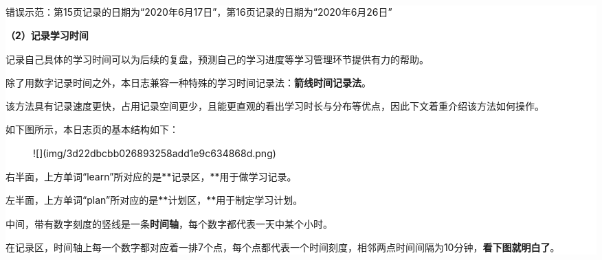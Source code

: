 <figcaption>错误示范：第15页记录的日期为“2020年6月17日”，第16页记录的日期为“2020年6月26日”</figcaption>

</figure>

**（2）记录学习时间**

记录自己具体的学习时间可以为后续的复盘，预测自己的学习进度等学习管理环节提供有力的帮助。

除了用数字记录时间之外，本日志兼容一种特殊的学习时间记录法：**箭线时间记录法**。

该方法具有记录速度更快，占用记录空间更少，且能更直观的看出学习时长与分布等优点，因此下文着重介绍该方法如何操作。

如下图所示，本日志页的基本结构如下：

<figure data-size="normal">![](img/3d22dbcbb026893258add1e9c634868d.png)</figure>

右半面，上方单词“learn”所对应的是**记录区，**用于做学习记录。

左半面，上方单词“plan”所对应的是**计划区，**用于制定学习计划。

中间，带有数字刻度的竖线是一条**时间轴**，每个数字都代表一天中某个小时。

在记录区，时间轴上每一个数字都对应着一排7个点，每个点都代表一个时间刻度，相邻两点时间间隔为10分钟，**看下图就明白了**。
